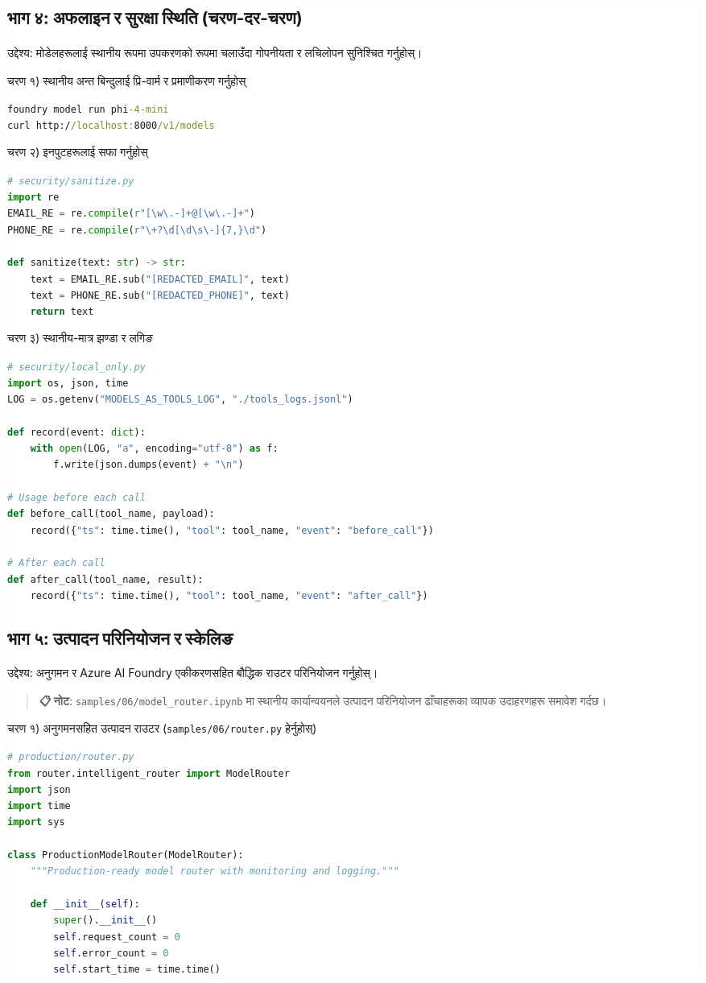 
## भाग ४: अफलाइन र सुरक्षा स्थिति (चरण-दर-चरण)

उद्देश्य: मोडेलहरूलाई स्थानीय रूपमा उपकरणको रूपमा चलाउँदा गोपनीयता र लचिलोपन सुनिश्चित गर्नुहोस्।

चरण १) स्थानीय अन्त बिन्दुलाई प्रि-वार्म र प्रमाणीकरण गर्नुहोस्  
```cmd
foundry model run phi-4-mini
curl http://localhost:8000/v1/models
```
  
चरण २) इनपुटहरूलाई सफा गर्नुहोस्  
```python
# security/sanitize.py
import re
EMAIL_RE = re.compile(r"[\w\.-]+@[\w\.-]+")
PHONE_RE = re.compile(r"\+?\d[\d\s\-]{7,}\d")

def sanitize(text: str) -> str:
    text = EMAIL_RE.sub("[REDACTED_EMAIL]", text)
    text = PHONE_RE.sub("[REDACTED_PHONE]", text)
    return text
```
  
चरण ३) स्थानीय-मात्र झण्डा र लगिङ  
```python
# security/local_only.py
import os, json, time
LOG = os.getenv("MODELS_AS_TOOLS_LOG", "./tools_logs.jsonl")

def record(event: dict):
    with open(LOG, "a", encoding="utf-8") as f:
        f.write(json.dumps(event) + "\n")

# Usage before each call
def before_call(tool_name, payload):
    record({"ts": time.time(), "tool": tool_name, "event": "before_call"})

# After each call
def after_call(tool_name, result):
    record({"ts": time.time(), "tool": tool_name, "event": "after_call"})
```
  

## भाग ५: उत्पादन परिनियोजन र स्केलिङ

उद्देश्य: अनुगमन र Azure AI Foundry एकीकरणसहित बौद्धिक राउटर परिनियोजन गर्नुहोस्।

> **📋 नोट**: `samples/06/model_router.ipynb` मा स्थानीय कार्यान्वयनले उत्पादन परिनियोजन ढाँचाहरूका व्यापक उदाहरणहरू समावेश गर्दछ।

चरण १) अनुगमनसहित उत्पादन राउटर (`samples/06/router.py` हेर्नुहोस्)  
```python
# production/router.py
from router.intelligent_router import ModelRouter
import json
import time
import sys

class ProductionModelRouter(ModelRouter):
    """Production-ready model router with monitoring and logging."""
    
    def __init__(self):
        super().__init__()
        self.request_count = 0
        self.error_count = 0
        self.start_time = time.time()
```